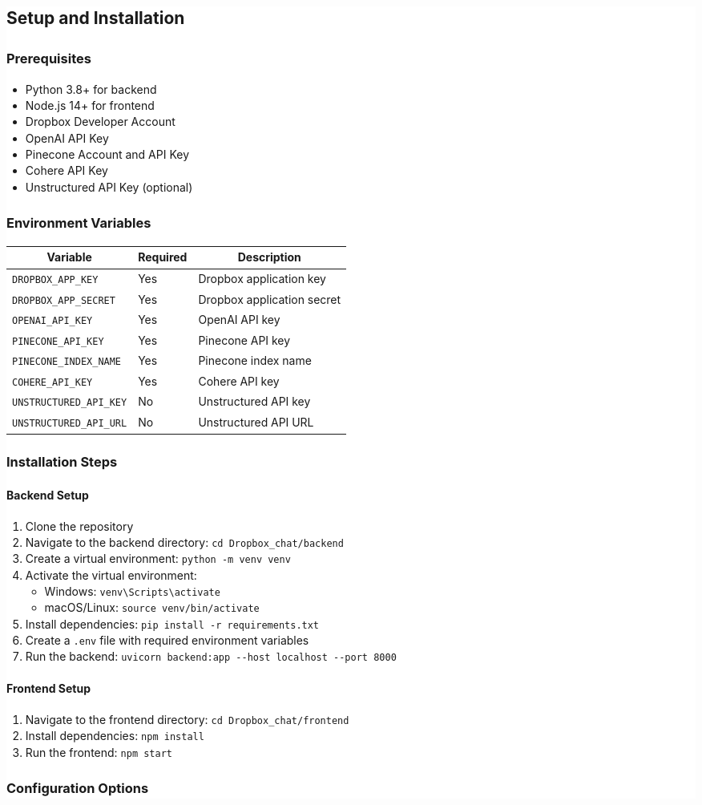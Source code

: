 ## Setup and Installation

### Prerequisites

- Python 3.8+ for backend
- Node.js 14+ for frontend
- Dropbox Developer Account
- OpenAI API Key
- Pinecone Account and API Key
- Cohere API Key
- Unstructured API Key (optional)

### Environment Variables

| Variable | Required | Description |
|----------|----------|-------------|
| `DROPBOX_APP_KEY` | Yes | Dropbox application key |
| `DROPBOX_APP_SECRET` | Yes | Dropbox application secret |
| `OPENAI_API_KEY` | Yes | OpenAI API key |
| `PINECONE_API_KEY` | Yes | Pinecone API key |
| `PINECONE_INDEX_NAME` | Yes | Pinecone index name |
| `COHERE_API_KEY` | Yes | Cohere API key |
| `UNSTRUCTURED_API_KEY` | No | Unstructured API key |
| `UNSTRUCTURED_API_URL` | No | Unstructured API URL |

### Installation Steps

#### Backend Setup
1. Clone the repository
2. Navigate to the backend directory: `cd Dropbox_chat/backend`
3. Create a virtual environment: `python -m venv venv`
4. Activate the virtual environment:
   - Windows: `venv\Scripts\activate`
   - macOS/Linux: `source venv/bin/activate`
5. Install dependencies: `pip install -r requirements.txt`
6. Create a `.env` file with required environment variables
7. Run the backend: `uvicorn backend:app --host localhost --port 8000`

#### Frontend Setup
1. Navigate to the frontend directory: `cd Dropbox_chat/frontend`
2. Install dependencies: `npm install`
3. Run the frontend: `npm start`

### Configuration Options
